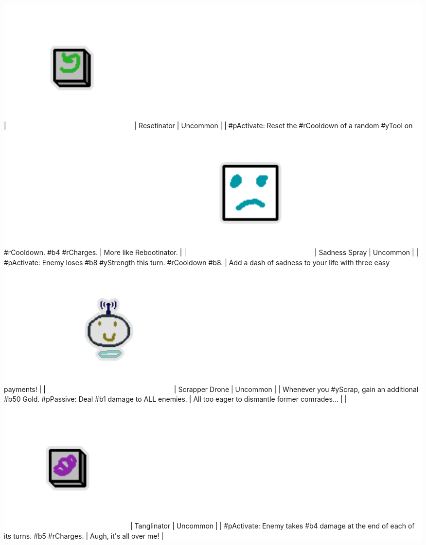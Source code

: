 | ![](relics/tinker-Resetinator.png) | Resetinator | Uncommon |  | #pActivate: Reset the #rCooldown of a random #yTool on #rCooldown. #b4 #rCharges. | More like Rebootinator. |
| ![](relics/tinker-SadnessSpray.png) | Sadness Spray | Uncommon |  | #pActivate: Enemy loses #b8 #yStrength this turn. #rCooldown #b8. | Add a dash of sadness to your life with three easy payments! |
| ![](relics/tinker-ScrapperDrone.png) | Scrapper Drone | Uncommon |  | Whenever you #yScrap, gain an additional #b50 Gold. #pPassive: Deal #b1 damage to ALL enemies. | All too eager to dismantle former comrades... |
| ![](relics/tinker-Tanglinator.png) | Tanglinator | Uncommon |  | #pActivate: Enemy takes #b4 damage at the end of each of its turns. #b5 #rCharges. | Augh, it's all over me! |